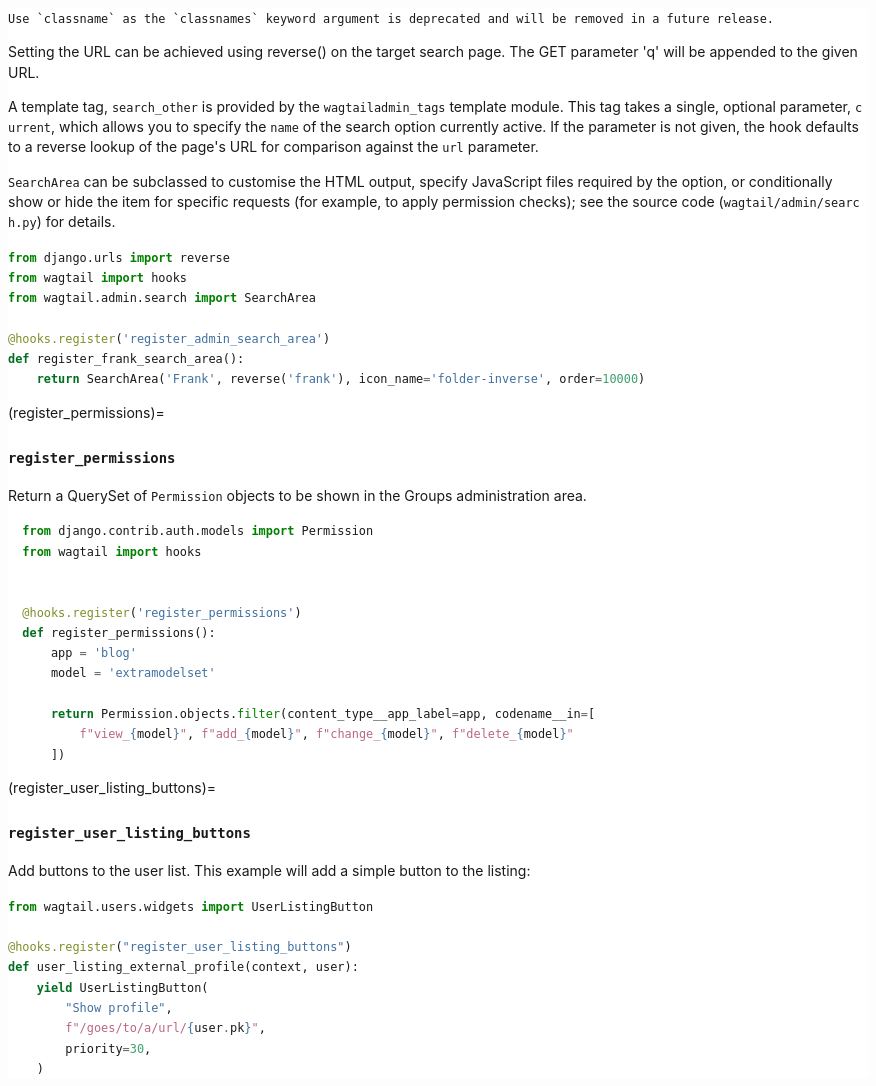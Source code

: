 ```{versionchanged} 5.2
Use `classname` as the `classnames` keyword argument is deprecated and will be removed in a future release.
```

Setting the URL can be achieved using reverse() on the target search page. The GET parameter 'q' will be appended to the given URL.

A template tag, `search_other` is provided by the `wagtailadmin_tags` template module. This tag takes a single, optional parameter, `current`, which allows you to specify the `name` of the search option currently active. If the parameter is not given, the hook defaults to a reverse lookup of the page's URL for comparison against the `url` parameter.

`SearchArea` can be subclassed to customise the HTML output, specify JavaScript files required by the option, or conditionally show or hide the item for specific requests (for example, to apply permission checks); see the source code (`wagtail/admin/search.py`) for details.

```python
from django.urls import reverse
from wagtail import hooks
from wagtail.admin.search import SearchArea

@hooks.register('register_admin_search_area')
def register_frank_search_area():
    return SearchArea('Frank', reverse('frank'), icon_name='folder-inverse', order=10000)
```

(register_permissions)=

### `register_permissions`

Return a QuerySet of `Permission` objects to be shown in the Groups administration area.

```python
  from django.contrib.auth.models import Permission
  from wagtail import hooks


  @hooks.register('register_permissions')
  def register_permissions():
      app = 'blog'
      model = 'extramodelset'

      return Permission.objects.filter(content_type__app_label=app, codename__in=[
          f"view_{model}", f"add_{model}", f"change_{model}", f"delete_{model}"
      ])
```

(register_user_listing_buttons)=

### `register_user_listing_buttons`

Add buttons to the user list. This example will add a simple button to the listing:

```python
from wagtail.users.widgets import UserListingButton

@hooks.register("register_user_listing_buttons")
def user_listing_external_profile(context, user):
    yield UserListingButton(
        "Show profile",
        f"/goes/to/a/url/{user.pk}",
        priority=30,
    )
```
